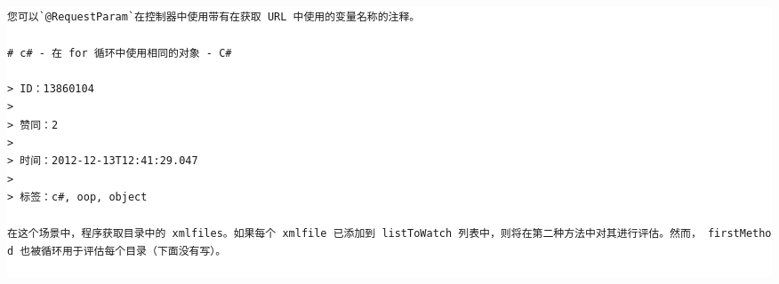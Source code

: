 ```
您可以`@RequestParam`在控制器中使用带有在获取 URL 中使用的变量名称的注释。

# c# - 在 for 循环中使用相同的对象 - C#

> ID：13860104
> 
> 赞同：2
> 
> 时间：2012-12-13T12:41:29.047
> 
> 标签：c#, oop, object

在这个场景中，程序获取目录中的 xmlfiles。如果每个 xmlfile 已添加到 listToWatch 列表中，则将在第二种方法中对其进行评估。然而， firstMethod 也被循环用于评估每个目录（下面没有写）。

